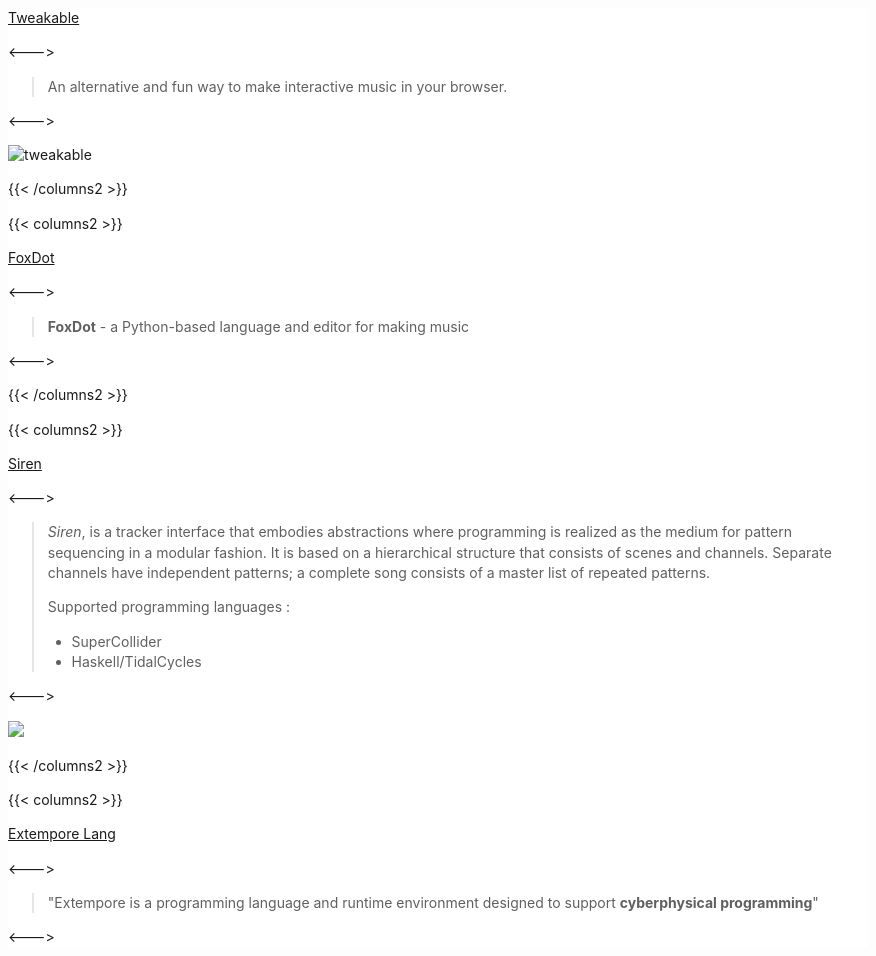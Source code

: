 [Tweakable](https://tweakable.org)

<--->

> An alternative and fun way to make interactive music in your browser.

<--->

![tweakable](/music/tweakable.webp)

{{< /columns2 >}}

{{< columns2 >}}

[FoxDot](https://foxdot.org)

<--->

>  **FoxDot** - a Python-based language and editor for making music

<--->

<iframe width="100%" src="https://www.youtube.com/embed/CXrkq7u69vU" title="YouTube video player" frameborder="0" allow="accelerometer; autoplay; clipboard-write; encrypted-media; gyroscope; picture-in-picture" allowfullscreen></iframe>

{{< /columns2 >}}

{{< columns2 >}}

[Siren](https://github.com/cannc4/Siren/)

<--->

> *Siren*, is a tracker interface that embodies abstractions where programming is realized as the medium for pattern sequencing in a modular fashion. It is based on a hierarchical structure that consists of scenes and channels. Separate channels have independent patterns; a complete song consists of a master list of repeated patterns.
>
> Supported programming languages :
>
> - SuperCollider
> - Haskell/TidalCycles

<--->

![](https://github.com/cannc4/Siren/raw/master/src/assets/readme_images/main_ss.jpg?raw=true)

{{< /columns2 >}}

{{< columns2 >}}

[Extempore Lang](https://extemporelang.github.io)

<--->

> "Extempore is a programming language and runtime environment designed to support **cyberphysical programming**"

<--->
